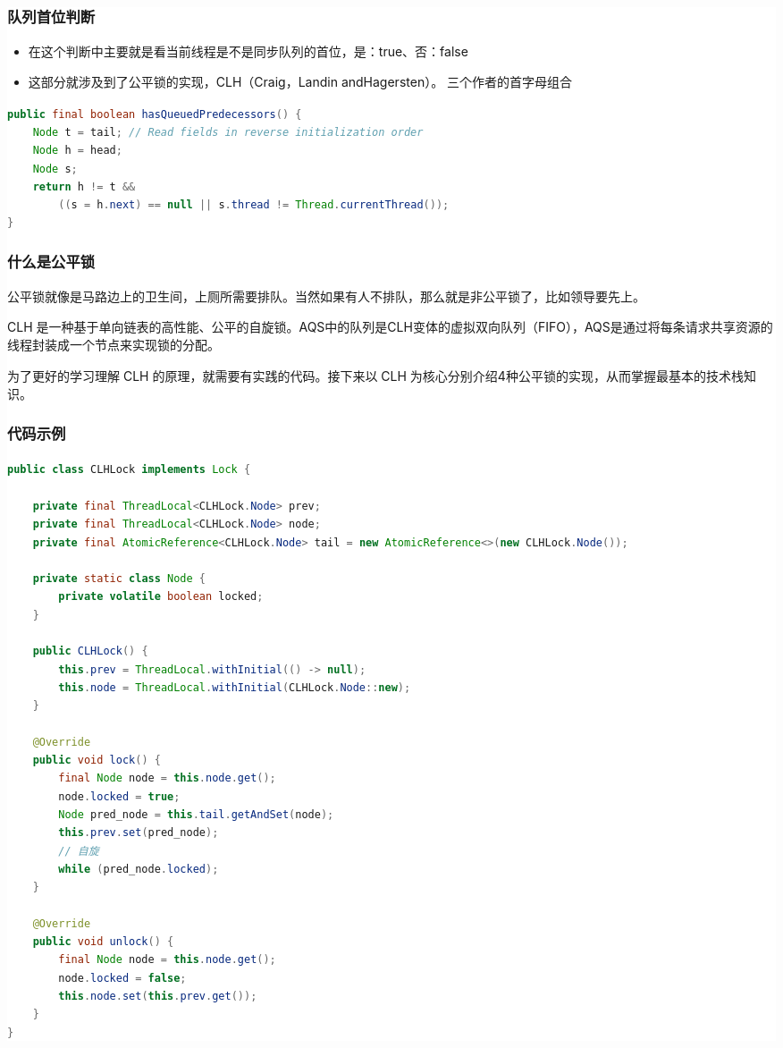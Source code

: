 ### 队列首位判断

- 在这个判断中主要就是看当前线程是不是同步队列的首位，是：true、否：false

- 这部分就涉及到了公平锁的实现，CLH（Craig，Landin andHagersten）。 三个作者的首字母组合

```java
public final boolean hasQueuedPredecessors() {
    Node t = tail; // Read fields in reverse initialization order
    Node h = head;
    Node s;
    return h != t &&
        ((s = h.next) == null || s.thread != Thread.currentThread());
}
```

### 什么是公平锁

公平锁就像是马路边上的卫生间，上厕所需要排队。当然如果有人不排队，那么就是非公平锁了，比如领导要先上。

CLH 是一种基于单向链表的高性能、公平的自旋锁。AQS中的队列是CLH变体的虚拟双向队列（FIFO），AQS是通过将每条请求共享资源的线程封装成一个节点来实现锁的分配。

为了更好的学习理解 CLH 的原理，就需要有实践的代码。接下来以 CLH 为核心分别介绍4种公平锁的实现，从而掌握最基本的技术栈知识。

### 代码示例

```java
public class CLHLock implements Lock {

    private final ThreadLocal<CLHLock.Node> prev;
    private final ThreadLocal<CLHLock.Node> node;
    private final AtomicReference<CLHLock.Node> tail = new AtomicReference<>(new CLHLock.Node());

    private static class Node {
        private volatile boolean locked;
    }

    public CLHLock() {
        this.prev = ThreadLocal.withInitial(() -> null);
        this.node = ThreadLocal.withInitial(CLHLock.Node::new);
    }

    @Override
    public void lock() {
        final Node node = this.node.get();
        node.locked = true;
        Node pred_node = this.tail.getAndSet(node);
        this.prev.set(pred_node);
        // 自旋
        while (pred_node.locked);
    }

    @Override
    public void unlock() {
        final Node node = this.node.get();
        node.locked = false;
        this.node.set(this.prev.get());
    }
}
```
